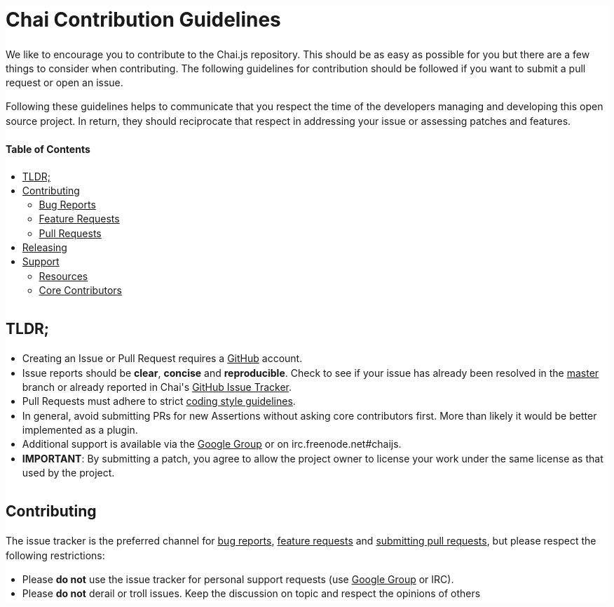 # Chai Contribution Guidelines

We like to encourage you to contribute to the Chai.js repository. This should be as easy as possible for you but there are a few things to consider when contributing. The following guidelines for contribution should be followed if you want to submit a pull request or open an issue.

Following these guidelines helps to communicate that you respect the time of the developers managing and developing this open source project. In return, they should reciprocate that respect in addressing your issue or assessing patches and features.

#### Table of Contents

- [TLDR;](#tldr)
- [Contributing](#contributing)
  - [Bug Reports](#bugs)
  - [Feature Requests](#features)
  - [Pull Requests](#pull-requests)
- [Releasing](#releasing)
- [Support](#support)
  - [Resources](#resources)
  - [Core Contributors](#contributors)

<a name="tldr"></a>
## TLDR;

- Creating an Issue or Pull Request requires a [GitHub](http://github.com) account.
- Issue reports should be **clear**, **concise** and **reproducible**. Check to see if your issue has already been resolved in the [master]() branch or already reported in Chai's [GitHub Issue Tracker](https://github.com/chaijs/chai/issues).
- Pull Requests must adhere to strict [coding style guidelines](https://github.com/chaijs/chai/wiki/Chai-Coding-Style-Guide).
- In general, avoid submitting PRs for new Assertions without asking core contributors first. More than likely it would be better implemented as a plugin.
- Additional support is available via the [Google Group](http://groups.google.com/group/chaijs) or on irc.freenode.net#chaijs.
- **IMPORTANT**: By submitting a patch, you agree to allow the project owner to license your work under the same license as that used by the project.



<a name="contributing"></a>
## Contributing

The issue tracker is the preferred channel for [bug reports](#bugs),
[feature requests](#features) and [submitting pull
requests](#pull-requests), but please respect the following restrictions:

* Please **do not** use the issue tracker for personal support requests (use
  [Google Group](https://groups.google.com/forum/#!forum/chaijs) or IRC).
* Please **do not** derail or troll issues. Keep the discussion on topic and
  respect the opinions of others
